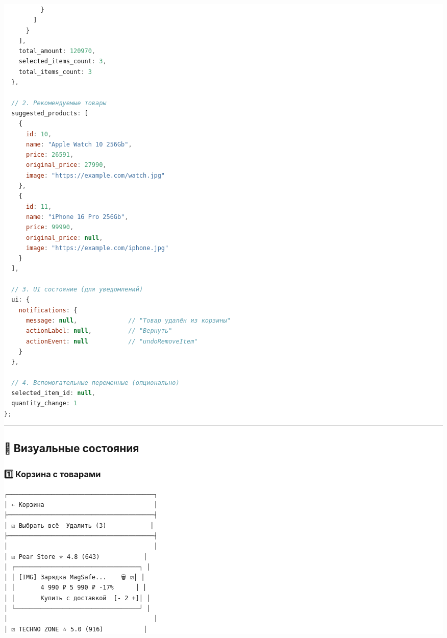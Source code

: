 ```javascript
          }
        ]
      }
    ],
    total_amount: 120970,
    selected_items_count: 3,
    total_items_count: 3
  },

  // 2. Рекомендуемые товары
  suggested_products: [
    {
      id: 10,
      name: "Apple Watch 10 256Gb",
      price: 26591,
      original_price: 27990,
      image: "https://example.com/watch.jpg"
    },
    {
      id: 11,
      name: "iPhone 16 Pro 256Gb",
      price: 99990,
      original_price: null,
      image: "https://example.com/iphone.jpg"
    }
  ],

  // 3. UI состояние (для уведомлений)
  ui: {
    notifications: {
      message: null,              // "Товар удалён из корзины"
      actionLabel: null,          // "Вернуть"
      actionEvent: null           // "undoRemoveItem"
    }
  },

  // 4. Вспомогательные переменные (опционально)
  selected_item_id: null,
  quantity_change: 1
};
```

---

## 🎯 Визуальные состояния

### 1️⃣ **Корзина с товарами**

```
┌────────────────────────────────────────┐
│ ← Корзина                              │
├────────────────────────────────────────┤
│ ☑ Выбрать всё  Удалить (3)            │
├────────────────────────────────────────┤
│                                        │
│ ☑ Pear Store ⭐ 4.8 (643)            │
│ ┌──────────────────────────────────┐ │
│ │ [IMG] Зарядка MagSafe...    🗑 ☑│ │
│ │       4 990 ₽ 5 990 ₽ -17%      │ │
│ │       Купить с доставкой  [- 2 +]│ │
│ └──────────────────────────────────┘ │
│                                        │
│ ☑ TECHNO ZONE ⭐ 5.0 (916)           │
```